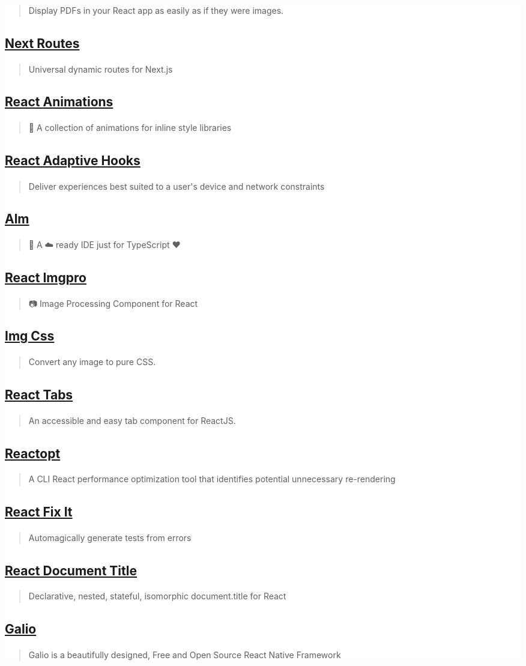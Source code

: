 > Display PDFs in your React app as easily as if they were images.

## [Next Routes](https://github.com/fridays/next-routes)

> Universal dynamic routes for Next.js

## [React Animations](https://github.com/FormidableLabs/react-animations)

> 🎊 A collection of animations for inline style libraries

## [React Adaptive Hooks](https://github.com/GoogleChromeLabs/react-adaptive-hooks)

> Deliver experiences best suited to a user's device and network constraints

## [Alm](https://github.com/alm-tools/alm)

> :rose: A :cloud: ready IDE just for TypeScript :heart:

## [React Imgpro](https://github.com/nitin42/react-imgpro)

> 📷  Image Processing Component for React

## [Img Css](https://github.com/javierbyte/img2css)

> Convert any image to pure CSS.

## [React Tabs](https://github.com/reactjs/react-tabs)

> An accessible and easy tab component for ReactJS.

## [Reactopt](https://github.com/reactopt/reactopt)

> A CLI React performance optimization tool that identifies potential unnecessary re-rendering

## [React Fix It](https://github.com/MicheleBertoli/react-fix-it)

> Automagically generate tests from errors

## [React Document Title](https://github.com/gaearon/react-document-title)

> Declarative, nested, stateful, isomorphic document.title for React

## [Galio](https://github.com/galio-org/galio)

> Galio is a beautifully designed, Free and Open Source React Native Framework
